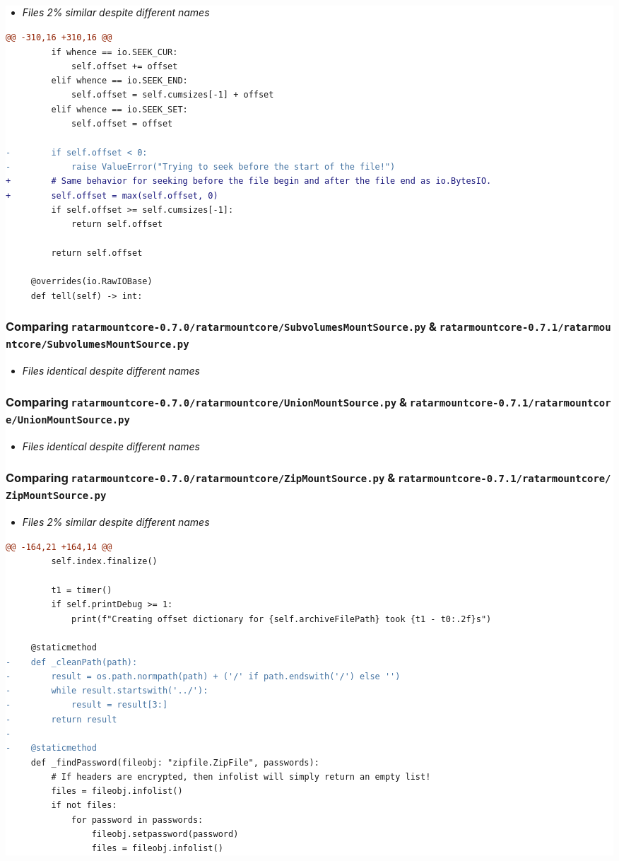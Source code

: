  * *Files 2% similar despite different names*

```diff
@@ -310,16 +310,16 @@
         if whence == io.SEEK_CUR:
             self.offset += offset
         elif whence == io.SEEK_END:
             self.offset = self.cumsizes[-1] + offset
         elif whence == io.SEEK_SET:
             self.offset = offset
 
-        if self.offset < 0:
-            raise ValueError("Trying to seek before the start of the file!")
+        # Same behavior for seeking before the file begin and after the file end as io.BytesIO.
+        self.offset = max(self.offset, 0)
         if self.offset >= self.cumsizes[-1]:
             return self.offset
 
         return self.offset
 
     @overrides(io.RawIOBase)
     def tell(self) -> int:
```

### Comparing `ratarmountcore-0.7.0/ratarmountcore/SubvolumesMountSource.py` & `ratarmountcore-0.7.1/ratarmountcore/SubvolumesMountSource.py`

 * *Files identical despite different names*

### Comparing `ratarmountcore-0.7.0/ratarmountcore/UnionMountSource.py` & `ratarmountcore-0.7.1/ratarmountcore/UnionMountSource.py`

 * *Files identical despite different names*

### Comparing `ratarmountcore-0.7.0/ratarmountcore/ZipMountSource.py` & `ratarmountcore-0.7.1/ratarmountcore/ZipMountSource.py`

 * *Files 2% similar despite different names*

```diff
@@ -164,21 +164,14 @@
         self.index.finalize()
 
         t1 = timer()
         if self.printDebug >= 1:
             print(f"Creating offset dictionary for {self.archiveFilePath} took {t1 - t0:.2f}s")
 
     @staticmethod
-    def _cleanPath(path):
-        result = os.path.normpath(path) + ('/' if path.endswith('/') else '')
-        while result.startswith('../'):
-            result = result[3:]
-        return result
-
-    @staticmethod
     def _findPassword(fileobj: "zipfile.ZipFile", passwords):
         # If headers are encrypted, then infolist will simply return an empty list!
         files = fileobj.infolist()
         if not files:
             for password in passwords:
                 fileobj.setpassword(password)
                 files = fileobj.infolist()
```